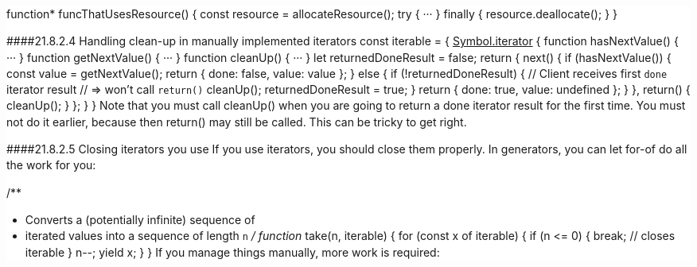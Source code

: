 function* funcThatUsesResource() {
    const resource = allocateResource();
    try {
        ···
    } finally {
        resource.deallocate();
    }
}


####21.8.2.4 Handling clean-up in manually implemented iterators
const iterable = {
    [Symbol.iterator]() {
        function hasNextValue() { ··· }
        function getNextValue() { ··· }
        function cleanUp() { ··· }
        let returnedDoneResult = false;
        return {
            next() {
                if (hasNextValue()) {
                    const value = getNextValue();
                    return { done: false, value: value };
                } else {
                    if (!returnedDoneResult) {
                        // Client receives first `done` iterator result
                        // => won’t call `return()`
                        cleanUp();
                        returnedDoneResult = true;
                    }
                    return { done: true, value: undefined };
                }
            },
            return() {
                cleanUp();
            }
        };
    }
}
Note that you must call cleanUp() when you are going to return a done iterator result for the first time. You must not do it earlier, because then return() may still be called. This can be tricky to get right.

####21.8.2.5 Closing iterators you use
If you use iterators, you should close them properly. In generators, you can let for-of do all the work for you:

/**
 * Converts a (potentially infinite) sequence of
 * iterated values into a sequence of length `n`
 */
function* take(n, iterable) {
    for (const x of iterable) {
        if (n <= 0) {
            break; // closes iterable
        }
        n--;
        yield x;
    }
}
If you manage things manually, more work is required:
